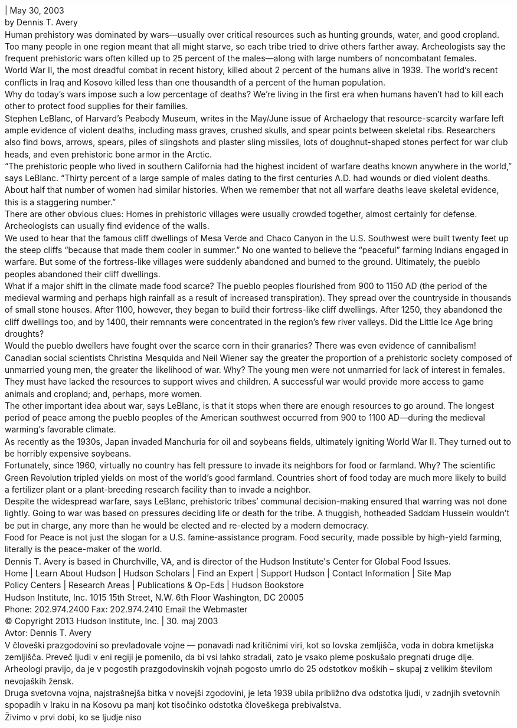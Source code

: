 | May 30, 2003<br/>by Dennis T. Avery<br/>Human prehistory was dominated by wars—usually over critical resources such as hunting grounds, water, and good cropland. Too many people in one region meant that all might starve, so each tribe tried to drive others farther away. Archeologists say the frequent prehistoric wars often killed up to 25 percent of the males—along with large numbers of noncombatant females.<br/>World War II, the most dreadful combat in recent history, killed about 2 percent of the humans alive in 1939. The world’s recent conflicts in Iraq and Kosovo killed less than one thousandth of a percent of the human population.<br/>Why do today’s wars impose such a low percentage of deaths? We’re living in the first era when humans haven’t had to kill each other to protect food supplies for their families.<br/>Stephen LeBlanc, of Harvard’s Peabody Museum, writes in the May/June issue of Archaelogy that resource-scarcity warfare left ample evidence of violent deaths, including mass graves, crushed skulls, and spear points between skeletal ribs. Researchers also find bows, arrows, spears, piles of slingshots and plaster sling missiles, lots of doughnut-shaped stones perfect for war club heads, and even prehistoric bone armor in the Arctic.<br/>“The prehistoric people who lived in southern California had the highest incident of warfare deaths known anywhere in the world,” says LeBlanc. “Thirty percent of a large sample of males dating to the first centuries A.D. had wounds or died violent deaths. About half that number of women had similar histories. When we remember that not all warfare deaths leave skeletal evidence, this is a staggering number.”<br/>There are other obvious clues: Homes in prehistoric villages were usually crowded together, almost certainly for defense. Archeologists can usually find evidence of the walls.<br/>We used to hear that the famous cliff dwellings of Mesa Verde and Chaco Canyon in the U.S. Southwest were built twenty feet up the steep cliffs “because that made them cooler in summer.” No one wanted to believe the “peaceful” farming Indians engaged in warfare. But some of the fortress-like villages were suddenly abandoned and burned to the ground. Ultimately, the pueblo peoples abandoned their cliff dwellings.<br/>What if a major shift in the climate made food scarce? The pueblo peoples flourished from 900 to 1150 AD (the period of the medieval warming and perhaps high rainfall as a result of increased transpiration). They spread over the countryside in thousands of small stone houses. After 1100, however, they began to build their fortress-like cliff dwellings. After 1250, they abandoned the cliff dwellings too, and by 1400, their remnants were concentrated in the region’s few river valleys. Did the Little Ice Age bring droughts?<br/>Would the pueblo dwellers have fought over the scarce corn in their granaries? There was even evidence of cannibalism!<br/>Canadian social scientists Christina Mesquida and Neil Wiener say the greater the proportion of a prehistoric society composed of unmarried young men, the greater the likelihood of war. Why? The young men were not unmarried for lack of interest in females. They must have lacked the resources to support wives and children. A successful war would provide more access to game animals and cropland; and, perhaps, more women.<br/>The other important idea about war, says LeBlanc, is that it stops when there are enough resources to go around. The longest period of peace among the pueblo peoples of the American southwest occurred from 900 to 1100 AD—during the medieval warming’s favorable climate.<br/>As recently as the 1930s, Japan invaded Manchuria for oil and soybeans fields, ultimately igniting World War II. They turned out to be horribly expensive soybeans.<br/>Fortunately, since 1960, virtually no country has felt pressure to invade its neighbors for food or farmland. Why? The scientific Green Revolution tripled yields on most of the world’s good farmland. Countries short of food today are much more likely to build a fertilizer plant or a plant-breeding research facility than to invade a neighbor.<br/>Despite the widespread warfare, says LeBlanc, prehistoric tribes’ communal decision-making ensured that warring was not done lightly. Going to war was based on pressures deciding life or death for the tribe. A thuggish, hotheaded Saddam Hussein wouldn’t be put in charge, any more than he would be elected and re-elected by a modern democracy.<br/>Food for Peace is not just the slogan for a U.S. famine-assistance program. Food security, made possible by high-yield farming, literally is the peace-maker of the world.<br/>Dennis T. Avery is based in Churchville, VA, and is director of the Hudson Institute's Center for Global Food Issues.<br/>Home &#124; Learn About Hudson &#124; Hudson Scholars &#124; Find an Expert &#124; Support Hudson &#124; Contact Information &#124; Site Map<br/>Policy Centers &#124; Research Areas &#124; Publications & Op-Eds &#124; Hudson Bookstore<br/>Hudson Institute, Inc. 1015 15th Street, N.W. 6th Floor Washington, DC 20005<br/>Phone: 202.974.2400 Fax: 202.974.2410 Email the Webmaster<br/>© Copyright 2013 Hudson Institute, Inc. | 30. maj 2003<br/>Avtor: Dennis T. Avery<br/>V človeški prazgodovini so prevladovale vojne — ponavadi nad kritičnimi viri, kot so lovska zemljišča, voda in dobra kmetijska zemljišča. Preveč ljudi v eni regiji je pomenilo, da bi vsi lahko stradali, zato je vsako pleme poskušalo pregnati druge dlje. Arheologi pravijo, da je v pogostih prazgodovinskih vojnah pogosto umrlo do 25 odstotkov moških – skupaj z velikim številom nevojaških žensk.<br/>Druga svetovna vojna, najstrašnejša bitka v novejši zgodovini, je leta 1939 ubila približno dva odstotka ljudi, v zadnjih svetovnih spopadih v Iraku in na Kosovu pa manj kot tisočinko odstotka človeškega prebivalstva.<br/>Živimo v prvi dobi, ko se ljudje niso